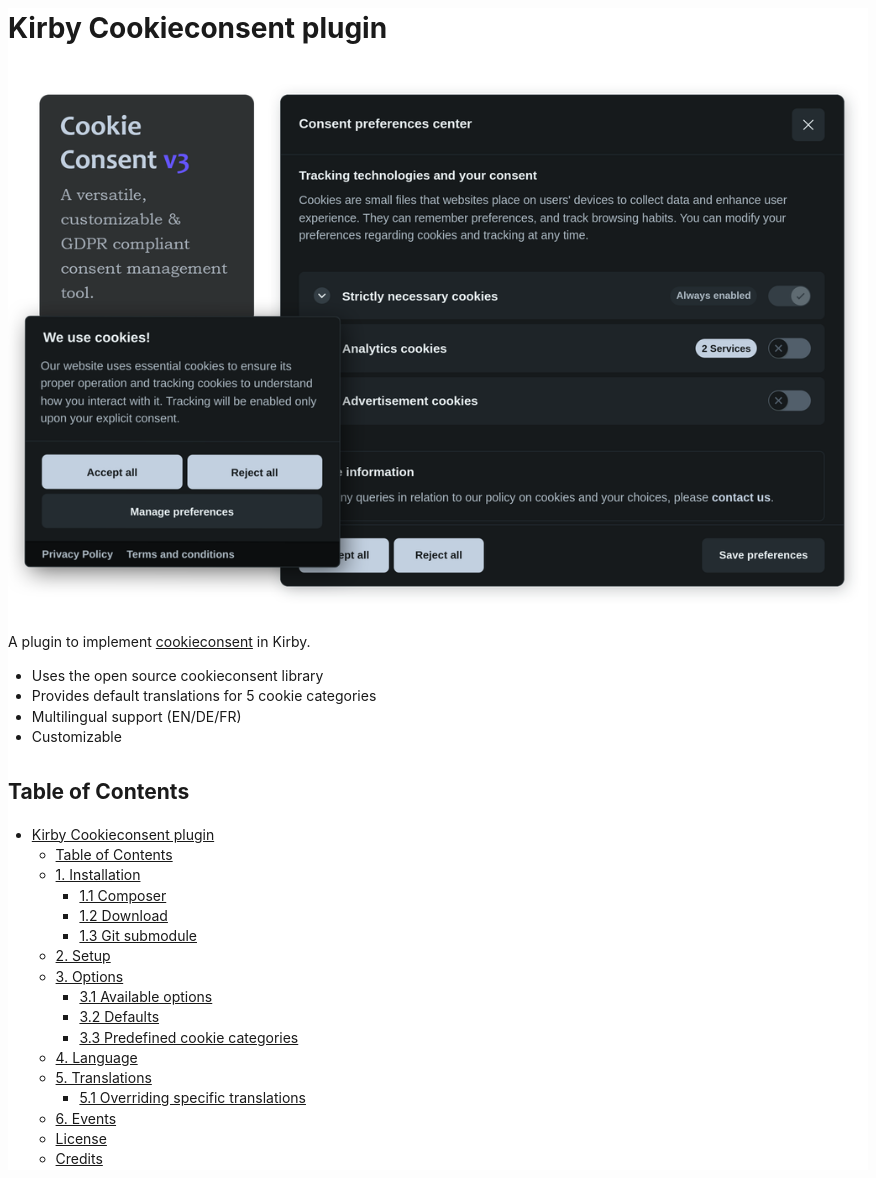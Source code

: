# Kirby Cookieconsent plugin

![cover](docs/cover.png)

A plugin to implement [cookieconsent](https://github.com/orestbida/cookieconsent) in Kirby.

- Uses the open source cookieconsent library
- Provides default translations for 5 cookie categories
- Multilingual support (EN/DE/FR)
- Customizable

## Table of Contents

- [Kirby Cookieconsent plugin](#kirby-cookieconsent-plugin)
  - [Table of Contents](#table-of-contents)
  - [1. Installation](#1-installation)
    - [1.1 Composer](#11-composer)
    - [1.2 Download](#12-download)
    - [1.3 Git submodule](#13-git-submodule)
  - [2. Setup](#2-setup)
  - [3. Options](#3-options)
    - [3.1 Available options](#31-available-options)
    - [3.2 Defaults](#32-defaults)
    - [3.3 Predefined cookie categories](#33-predefined-cookie-categories)
  - [4. Language](#4-language)
  - [5. Translations](#5-translations)
    - [5.1 Overriding specific translations](#51-overriding-specific-translations)
  - [6. Events](#6-events)
  - [License](#license)
  - [Credits](#credits)
